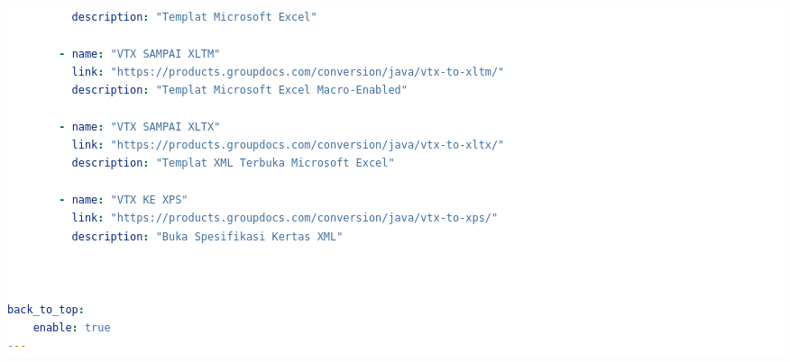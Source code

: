 ```yaml
          description: "Templat Microsoft Excel"

        - name: "VTX SAMPAI XLTM"
          link: "https://products.groupdocs.com/conversion/java/vtx-to-xltm/"
          description: "Templat Microsoft Excel Macro-Enabled"

        - name: "VTX SAMPAI XLTX"
          link: "https://products.groupdocs.com/conversion/java/vtx-to-xltx/"
          description: "Templat XML Terbuka Microsoft Excel"

        - name: "VTX KE XPS"
          link: "https://products.groupdocs.com/conversion/java/vtx-to-xps/"
          description: "Buka Spesifikasi Kertas XML"



back_to_top:
    enable: true
---
```

